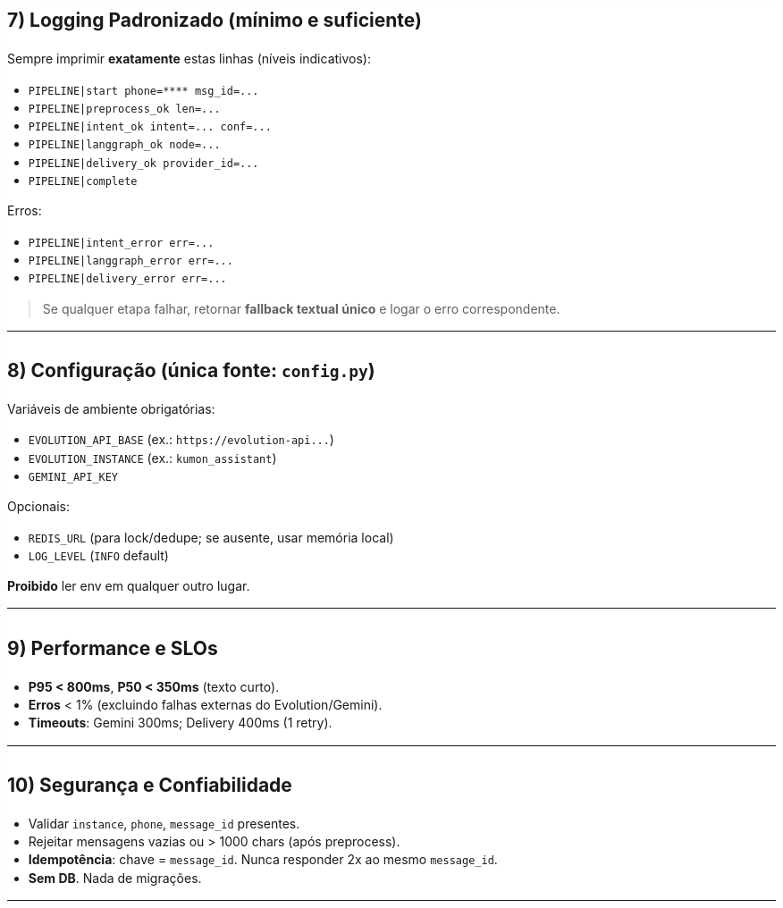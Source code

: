## 7) Logging Padronizado (mínimo e suficiente)

Sempre imprimir **exatamente** estas linhas (níveis indicativos):

* `PIPELINE|start phone=**** msg_id=...`
* `PIPELINE|preprocess_ok len=...`
* `PIPELINE|intent_ok intent=... conf=...`
* `PIPELINE|langgraph_ok node=...`
* `PIPELINE|delivery_ok provider_id=...`
* `PIPELINE|complete`

Erros:

* `PIPELINE|intent_error err=...`
* `PIPELINE|langgraph_error err=...`
* `PIPELINE|delivery_error err=...`

> Se qualquer etapa falhar, retornar **fallback textual único** e logar o erro correspondente.

---

## 8) Configuração (única fonte: `config.py`)

Variáveis de ambiente obrigatórias:

* `EVOLUTION_API_BASE` (ex.: `https://evolution-api...`)
* `EVOLUTION_INSTANCE` (ex.: `kumon_assistant`)
* `GEMINI_API_KEY`

Opcionais:

* `REDIS_URL` (para lock/dedupe; se ausente, usar memória local)
* `LOG_LEVEL` (`INFO` default)

**Proibido** ler env em qualquer outro lugar.

---

## 9) Performance e SLOs

* **P95 < 800ms**, **P50 < 350ms** (texto curto).
* **Erros** < 1% (excluindo falhas externas do Evolution/Gemini).
* **Timeouts**: Gemini 300ms; Delivery 400ms (1 retry).

---

## 10) Segurança e Confiabilidade

* Validar `instance`, `phone`, `message_id` presentes.
* Rejeitar mensagens vazias ou > 1000 chars (após preprocess).
* **Idempotência**: chave = `message_id`. Nunca responder 2x ao mesmo `message_id`.
* **Sem DB**. Nada de migrações.

---
